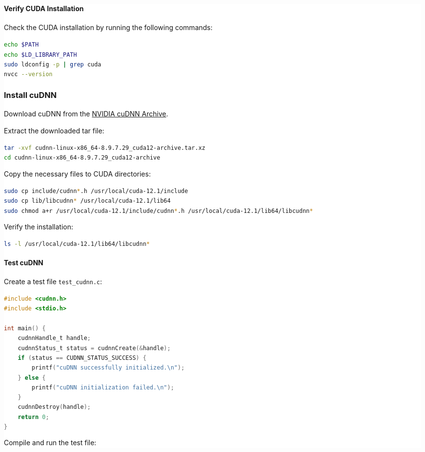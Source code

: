 #### Verify CUDA Installation

Check the CUDA installation by running the following commands:

```sh
echo $PATH
echo $LD_LIBRARY_PATH
sudo ldconfig -p | grep cuda
nvcc --version
```

### Install cuDNN

Download cuDNN from the [NVIDIA cuDNN Archive](https://developer.nvidia.com/rdp/cudnn-archive).

Extract the downloaded tar file:

```sh
tar -xvf cudnn-linux-x86_64-8.9.7.29_cuda12-archive.tar.xz
cd cudnn-linux-x86_64-8.9.7.29_cuda12-archive
```

Copy the necessary files to CUDA directories:

```sh
sudo cp include/cudnn*.h /usr/local/cuda-12.1/include
sudo cp lib/libcudnn* /usr/local/cuda-12.1/lib64
sudo chmod a+r /usr/local/cuda-12.1/include/cudnn*.h /usr/local/cuda-12.1/lib64/libcudnn*
```

Verify the installation:

```sh
ls -l /usr/local/cuda-12.1/lib64/libcudnn*
```

#### Test cuDNN

Create a test file `test_cudnn.c`:

```c
#include <cudnn.h>
#include <stdio.h>

int main() {
    cudnnHandle_t handle;
    cudnnStatus_t status = cudnnCreate(&handle);
    if (status == CUDNN_STATUS_SUCCESS) {
        printf("cuDNN successfully initialized.\n");
    } else {
        printf("cuDNN initialization failed.\n");
    }
    cudnnDestroy(handle);
    return 0;
}
```

Compile and run the test file:
